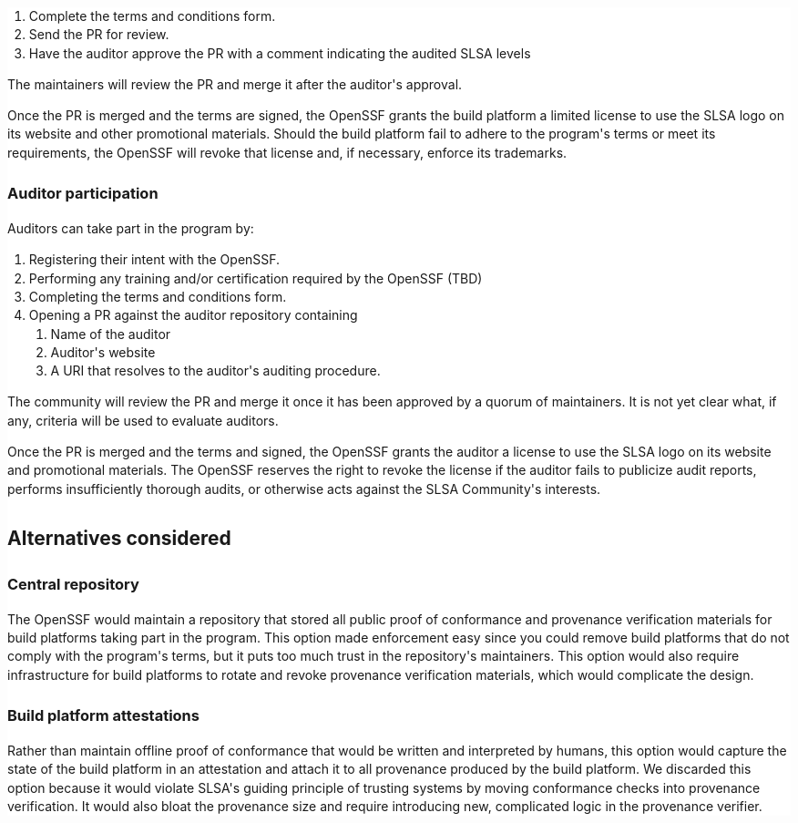 1. Complete the terms and conditions form.
1. Send the PR for review.
1. Have the auditor approve the PR with a comment indicating the audited
    SLSA levels

The maintainers will review the PR and merge it after the auditor's approval.

Once the PR is merged and the terms are signed, the OpenSSF grants the build
platform a limited license to use the SLSA logo on its website and other
promotional materials. Should the build platform fail to adhere to the program's
terms or meet its requirements, the OpenSSF will revoke that license and, if
necessary, enforce its trademarks. 

### Auditor participation

Auditors can take part in the program by:

1. Registering their intent with the OpenSSF.
1. Performing any training and/or certification required by the OpenSSF (TBD)
1. Completing the terms and conditions form.
1. Opening a PR against the auditor repository containing 
    1. Name of the auditor
    1. Auditor's website
    1. A URI that resolves to the auditor's auditing procedure. 

The community will review the PR and merge it once it has been approved by a
quorum of maintainers. It is not yet clear what, if any, criteria will be used
to evaluate auditors.   

Once the PR is merged and the terms and signed, the OpenSSF grants the auditor a
license to use the SLSA logo on its website and promotional materials. The
OpenSSF reserves the right to revoke the license if the auditor fails to
publicize audit reports,  performs insufficiently thorough audits, or otherwise
acts against the SLSA Community's interests.  

## Alternatives considered

### Central repository

The OpenSSF would maintain a repository that stored all public proof of
conformance and provenance verification materials for build platforms taking
part in the program. This option made enforcement easy since you could remove
build platforms that do not comply with the program's terms, but it puts too
much trust in the repository's maintainers. This option would also require
infrastructure for build platforms to rotate and revoke provenance verification
materials, which would complicate the design.

### Build platform attestations

Rather than maintain offline proof of conformance that would be written and
interpreted by humans, this option would capture the state of the build platform
in an attestation and attach it to all provenance produced by the build
platform. We discarded this option because it would violate SLSA's guiding
principle of trusting systems by moving conformance checks into provenance
verification. It would also bloat the provenance size and require introducing
new, complicated logic in the provenance verifier.

